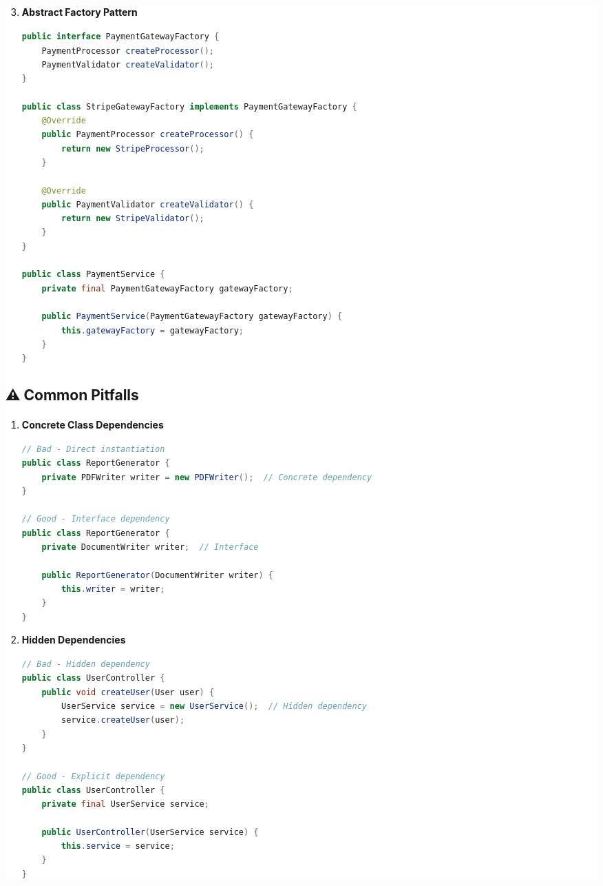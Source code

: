 3. **Abstract Factory Pattern**
   ```java
   public interface PaymentGatewayFactory {
       PaymentProcessor createProcessor();
       PaymentValidator createValidator();
   }
   
   public class StripeGatewayFactory implements PaymentGatewayFactory {
       @Override
       public PaymentProcessor createProcessor() {
           return new StripeProcessor();
       }
       
       @Override
       public PaymentValidator createValidator() {
           return new StripeValidator();
       }
   }
   
   public class PaymentService {
       private final PaymentGatewayFactory gatewayFactory;
       
       public PaymentService(PaymentGatewayFactory gatewayFactory) {
           this.gatewayFactory = gatewayFactory;
       }
   }
   ```

## ⚠️ Common Pitfalls

1. **Concrete Class Dependencies**
   ```java
   // Bad - Direct instantiation
   public class ReportGenerator {
       private PDFWriter writer = new PDFWriter();  // Concrete dependency
   }
   
   // Good - Interface dependency
   public class ReportGenerator {
       private DocumentWriter writer;  // Interface
       
       public ReportGenerator(DocumentWriter writer) {
           this.writer = writer;
       }
   }
   ```

2. **Hidden Dependencies**
   ```java
   // Bad - Hidden dependency
   public class UserController {
       public void createUser(User user) {
           UserService service = new UserService();  // Hidden dependency
           service.createUser(user);
       }
   }
   
   // Good - Explicit dependency
   public class UserController {
       private final UserService service;
       
       public UserController(UserService service) {
           this.service = service;
       }
   }
   ```